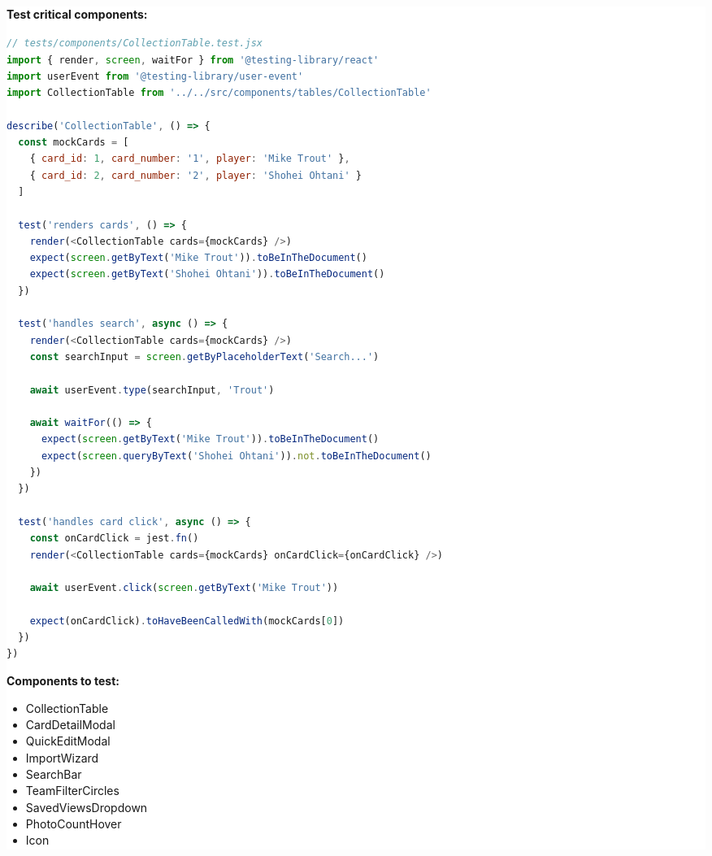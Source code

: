 **Test critical components:**

```javascript
// tests/components/CollectionTable.test.jsx
import { render, screen, waitFor } from '@testing-library/react'
import userEvent from '@testing-library/user-event'
import CollectionTable from '../../src/components/tables/CollectionTable'

describe('CollectionTable', () => {
  const mockCards = [
    { card_id: 1, card_number: '1', player: 'Mike Trout' },
    { card_id: 2, card_number: '2', player: 'Shohei Ohtani' }
  ]

  test('renders cards', () => {
    render(<CollectionTable cards={mockCards} />)
    expect(screen.getByText('Mike Trout')).toBeInTheDocument()
    expect(screen.getByText('Shohei Ohtani')).toBeInTheDocument()
  })

  test('handles search', async () => {
    render(<CollectionTable cards={mockCards} />)
    const searchInput = screen.getByPlaceholderText('Search...')

    await userEvent.type(searchInput, 'Trout')

    await waitFor(() => {
      expect(screen.getByText('Mike Trout')).toBeInTheDocument()
      expect(screen.queryByText('Shohei Ohtani')).not.toBeInTheDocument()
    })
  })

  test('handles card click', async () => {
    const onCardClick = jest.fn()
    render(<CollectionTable cards={mockCards} onCardClick={onCardClick} />)

    await userEvent.click(screen.getByText('Mike Trout'))

    expect(onCardClick).toHaveBeenCalledWith(mockCards[0])
  })
})
```

**Components to test:**
- CollectionTable
- CardDetailModal
- QuickEditModal
- ImportWizard
- SearchBar
- TeamFilterCircles
- SavedViewsDropdown
- PhotoCountHover
- Icon
